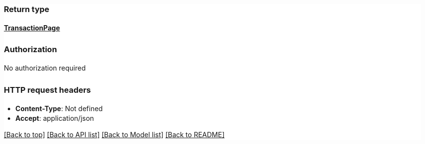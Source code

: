 ### Return type

[**TransactionPage**](TransactionPage.md)

### Authorization

No authorization required

### HTTP request headers

- **Content-Type**: Not defined
- **Accept**: application/json

[[Back to top]](#) [[Back to API list]](../README.md#documentation-for-api-endpoints)
[[Back to Model list]](../README.md#documentation-for-models)
[[Back to README]](../README.md)

